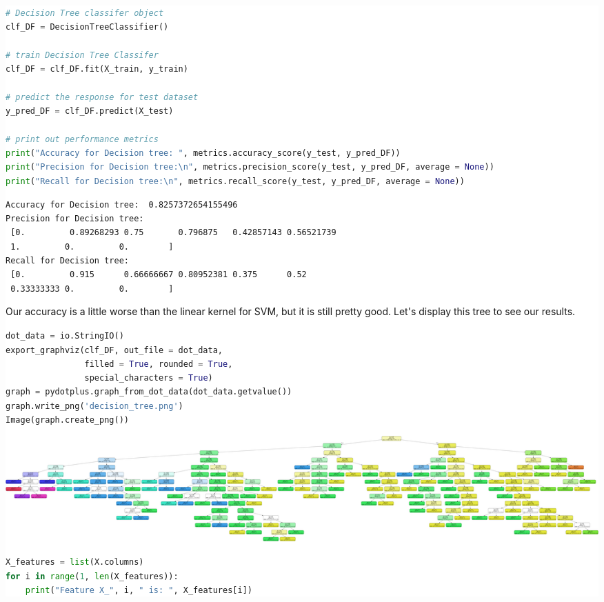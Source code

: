
```python
# Decision Tree classifer object
clf_DF = DecisionTreeClassifier()

# train Decision Tree Classifer
clf_DF = clf_DF.fit(X_train, y_train)

# predict the response for test dataset
y_pred_DF = clf_DF.predict(X_test)

# print out performance metrics
print("Accuracy for Decision tree: ", metrics.accuracy_score(y_test, y_pred_DF))
print("Precision for Decision tree:\n", metrics.precision_score(y_test, y_pred_DF, average = None))
print("Recall for Decision tree:\n", metrics.recall_score(y_test, y_pred_DF, average = None))
```

    Accuracy for Decision tree:  0.8257372654155496
    Precision for Decision tree:
     [0.         0.89268293 0.75       0.796875   0.42857143 0.56521739
     1.         0.         0.        ]
    Recall for Decision tree:
     [0.         0.915      0.66666667 0.80952381 0.375      0.52
     0.33333333 0.         0.        ]


Our accuracy is a little worse than the linear kernel for SVM, but it is still pretty good. Let's display this tree to see our results.


```python
dot_data = io.StringIO()
export_graphviz(clf_DF, out_file = dot_data,
                filled = True, rounded = True,
                special_characters = True)
graph = pydotplus.graph_from_dot_data(dot_data.getvalue())
graph.write_png('decision_tree.png')
Image(graph.create_png())
```





![png](code_output_files/code_output_150_0.png)





```python
X_features = list(X.columns)
for i in range(1, len(X_features)):
    print("Feature X_", i, " is: ", X_features[i])
```
